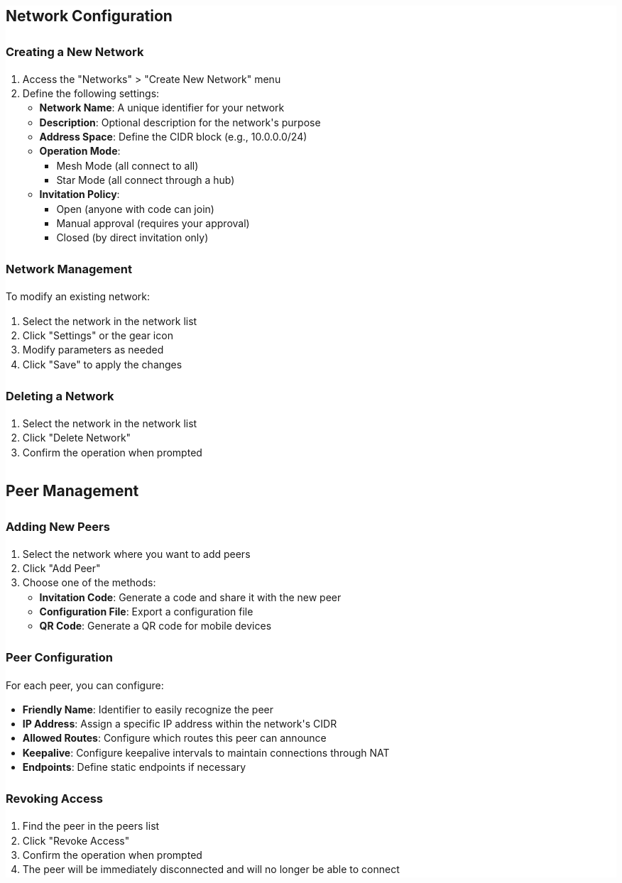 ## Network Configuration

### Creating a New Network
1. Access the "Networks" > "Create New Network" menu
2. Define the following settings:
   - **Network Name**: A unique identifier for your network
   - **Description**: Optional description for the network's purpose
   - **Address Space**: Define the CIDR block (e.g., 10.0.0.0/24)
   - **Operation Mode**:
     - Mesh Mode (all connect to all)
     - Star Mode (all connect through a hub)
   - **Invitation Policy**:
     - Open (anyone with code can join)
     - Manual approval (requires your approval)
     - Closed (by direct invitation only)

### Network Management
To modify an existing network:
1. Select the network in the network list
2. Click "Settings" or the gear icon
3. Modify parameters as needed
4. Click "Save" to apply the changes

### Deleting a Network
1. Select the network in the network list
2. Click "Delete Network"
3. Confirm the operation when prompted

## Peer Management

### Adding New Peers
1. Select the network where you want to add peers
2. Click "Add Peer"
3. Choose one of the methods:
   - **Invitation Code**: Generate a code and share it with the new peer
   - **Configuration File**: Export a configuration file
   - **QR Code**: Generate a QR code for mobile devices

### Peer Configuration
For each peer, you can configure:
- **Friendly Name**: Identifier to easily recognize the peer
- **IP Address**: Assign a specific IP address within the network's CIDR
- **Allowed Routes**: Configure which routes this peer can announce
- **Keepalive**: Configure keepalive intervals to maintain connections through NAT
- **Endpoints**: Define static endpoints if necessary

### Revoking Access
1. Find the peer in the peers list
2. Click "Revoke Access"
3. Confirm the operation when prompted
4. The peer will be immediately disconnected and will no longer be able to connect
